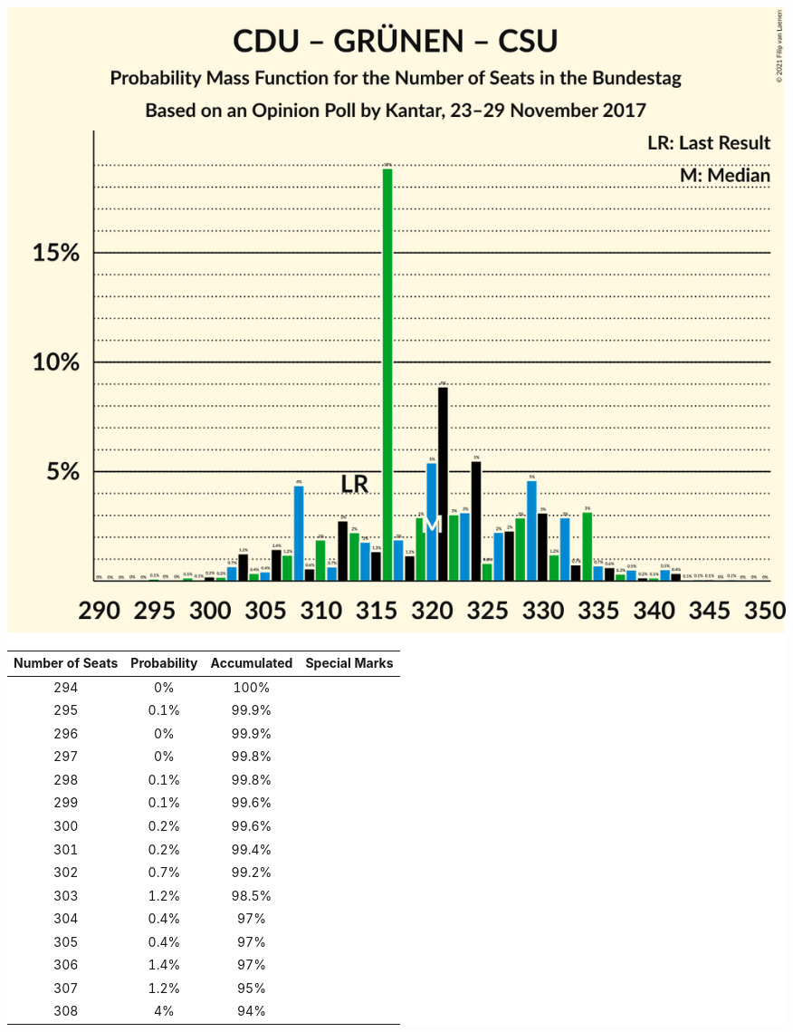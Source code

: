![Graph with seats probability mass function not yet produced](2017-11-29-Kantar-coalitions-seats-pmf-cdu–grünen–csu.png "Seats Probability Mass Function")

| Number of Seats | Probability | Accumulated | Special Marks |
|:---------------:|:-----------:|:-----------:|:-------------:|
| 294 | 0% | 100% |  |
| 295 | 0.1% | 99.9% |  |
| 296 | 0% | 99.9% |  |
| 297 | 0% | 99.8% |  |
| 298 | 0.1% | 99.8% |  |
| 299 | 0.1% | 99.6% |  |
| 300 | 0.2% | 99.6% |  |
| 301 | 0.2% | 99.4% |  |
| 302 | 0.7% | 99.2% |  |
| 303 | 1.2% | 98.5% |  |
| 304 | 0.4% | 97% |  |
| 305 | 0.4% | 97% |  |
| 306 | 1.4% | 97% |  |
| 307 | 1.2% | 95% |  |
| 308 | 4% | 94% |  |